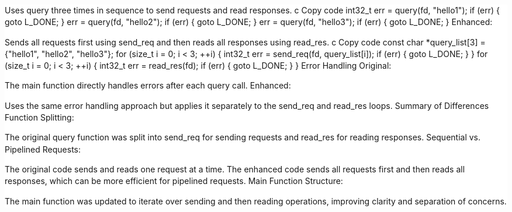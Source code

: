 Uses query three times in sequence to send requests and read responses.
c
Copy code
int32_t err = query(fd, "hello1");
if (err) {
    goto L_DONE;
}
err = query(fd, "hello2");
if (err) {
    goto L_DONE;
}
err = query(fd, "hello3");
if (err) {
    goto L_DONE;
}
Enhanced:

Sends all requests first using send_req and then reads all responses using read_res.
c
Copy code
const char *query_list[3] = {"hello1", "hello2", "hello3"};
for (size_t i = 0; i < 3; ++i) {
    int32_t err = send_req(fd, query_list[i]);
    if (err) {
        goto L_DONE;
    }
}
for (size_t i = 0; i < 3; ++i) {
    int32_t err = read_res(fd);
    if (err) {
        goto L_DONE;
    }
}
Error Handling
Original:

The main function directly handles errors after each query call.
Enhanced:

Uses the same error handling approach but applies it separately to the send_req and read_res loops.
Summary of Differences
Function Splitting:

The original query function was split into send_req for sending requests and read_res for reading responses.
Sequential vs. Pipelined Requests:

The original code sends and reads one request at a time.
The enhanced code sends all requests first and then reads all responses, which can be more efficient for pipelined requests.
Main Function Structure:

The main function was updated to iterate over sending and then reading operations, improving clarity and separation of concerns.

